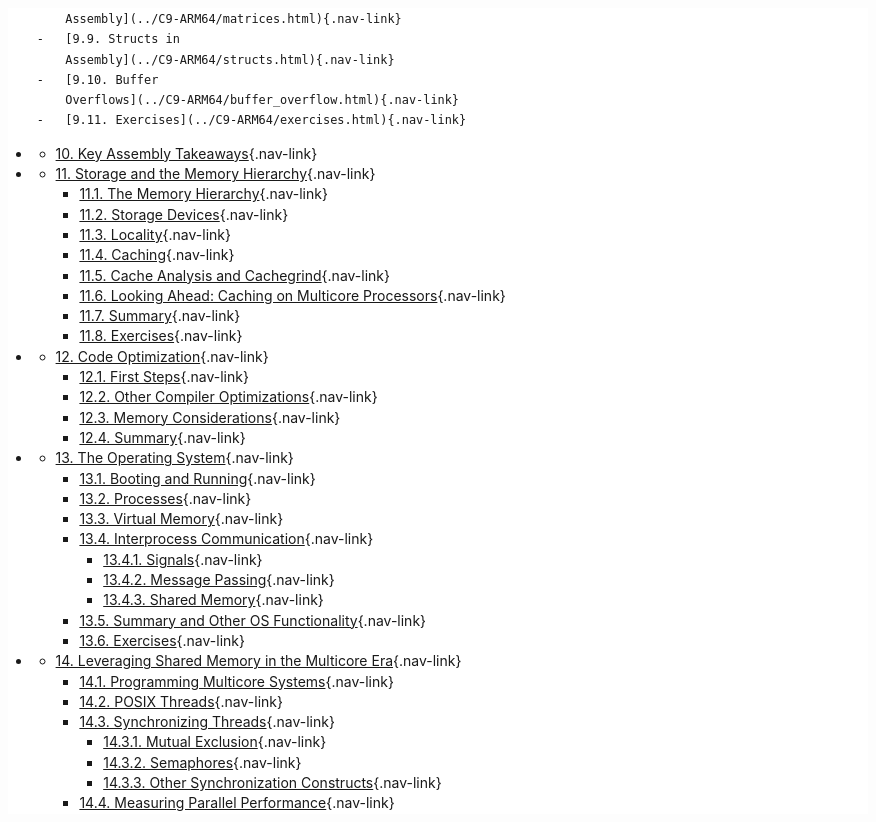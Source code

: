             Assembly](../C9-ARM64/matrices.html){.nav-link}
        -   [9.9. Structs in
            Assembly](../C9-ARM64/structs.html){.nav-link}
        -   [9.10. Buffer
            Overflows](../C9-ARM64/buffer_overflow.html){.nav-link}
        -   [9.11. Exercises](../C9-ARM64/exercises.html){.nav-link}

-   -   [10. Key Assembly
        Takeaways](../C10-asm_takeaways/index.html){.nav-link}

-   -   [11. Storage and the Memory
        Hierarchy](../C11-MemHierarchy/index.html){.nav-link}
        -   [11.1. The Memory
            Hierarchy](../C11-MemHierarchy/mem_hierarchy.html){.nav-link}
        -   [11.2. Storage
            Devices](../C11-MemHierarchy/devices.html){.nav-link}
        -   [11.3.
            Locality](../C11-MemHierarchy/locality.html){.nav-link}
        -   [11.4. Caching](../C11-MemHierarchy/caching.html){.nav-link}
        -   [11.5. Cache Analysis and
            Cachegrind](../C11-MemHierarchy/cachegrind.html){.nav-link}
        -   [11.6. Looking Ahead: Caching on Multicore
            Processors](../C11-MemHierarchy/coherency.html){.nav-link}
        -   [11.7. Summary](../C11-MemHierarchy/summary.html){.nav-link}
        -   [11.8.
            Exercises](../C11-MemHierarchy/exercises.html){.nav-link}

-   -   [12. Code Optimization](../C12-CodeOpt/index.html){.nav-link}
        -   [12.1. First Steps](../C12-CodeOpt/basic.html){.nav-link}
        -   [12.2. Other Compiler
            Optimizations](../C12-CodeOpt/loops_functions.html){.nav-link}
        -   [12.3. Memory
            Considerations](../C12-CodeOpt/memory_considerations.html){.nav-link}
        -   [12.4. Summary](../C12-CodeOpt/summary.html){.nav-link}

-   -   [13. The Operating System](../C13-OS/index.html){.nav-link}
        -   [13.1. Booting and Running](../C13-OS/impl.html){.nav-link}
        -   [13.2. Processes](../C13-OS/processes.html){.nav-link}
        -   [13.3. Virtual Memory](../C13-OS/vm.html){.nav-link}
        -   [13.4. Interprocess
            Communication](../C13-OS/ipc.html){.nav-link}
            -   [13.4.1. Signals](../C13-OS/ipc_signals.html){.nav-link}
            -   [13.4.2. Message
                Passing](../C13-OS/ipc_msging.html){.nav-link}
            -   [13.4.3. Shared
                Memory](../C13-OS/ipc_shm.html){.nav-link}
        -   [13.5. Summary and Other OS
            Functionality](../C13-OS/advanced.html){.nav-link}
        -   [13.6. Exercises](../C13-OS/exercises.html){.nav-link}

-   -   [14. Leveraging Shared Memory in the Multicore
        Era](../C14-SharedMemory/index.html){.nav-link}
        -   [14.1. Programming Multicore
            Systems](../C14-SharedMemory/multicore.html){.nav-link}
        -   [14.2. POSIX
            Threads](../C14-SharedMemory/posix.html){.nav-link}
        -   [14.3. Synchronizing
            Threads](../C14-SharedMemory/synchronization.html){.nav-link}
            -   [14.3.1. Mutual
                Exclusion](../C14-SharedMemory/mutex.html){.nav-link}
            -   [14.3.2.
                Semaphores](../C14-SharedMemory/semaphores.html){.nav-link}
            -   [14.3.3. Other Synchronization
                Constructs](../C14-SharedMemory/other_syncs.html){.nav-link}
        -   [14.4. Measuring Parallel
            Performance](../C14-SharedMemory/performance.html){.nav-link}